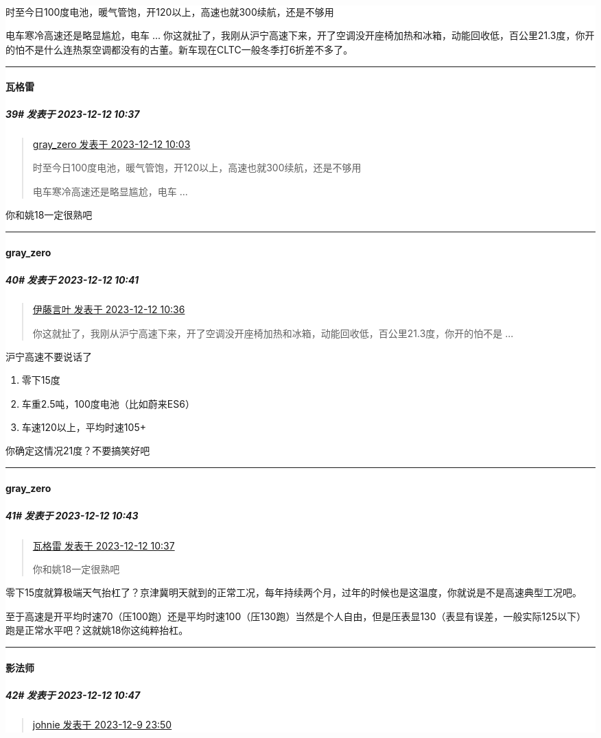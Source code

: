 时至今日100度电池，暖气管饱，开120以上，高速也就300续航，还是不够用

电车寒冷高速还是略显尴尬，电车 ...</blockquote>
你这就扯了，我刚从沪宁高速下来，开了空调没开座椅加热和冰箱，动能回收低，百公里21.3度，你开的怕不是什么连热泵空调都没有的古董。新车现在CLTC一般冬季打6折差不多了。

*****

####  瓦格雷  
##### 39#       发表于 2023-12-12 10:37

<blockquote><a href="httphttps://bbs.saraba1st.com/2b/forum.php?mod=redirect&amp;goto=findpost&amp;pid=63301553&amp;ptid=2163546" target="_blank">gray_zero 发表于 2023-12-12 10:03</a>

时至今日100度电池，暖气管饱，开120以上，高速也就300续航，还是不够用

电车寒冷高速还是略显尴尬，电车 ...</blockquote>
你和姚18一定很熟吧

*****

####  gray_zero  
##### 40#       发表于 2023-12-12 10:41

<blockquote><a href="httphttps://bbs.saraba1st.com/2b/forum.php?mod=redirect&amp;goto=findpost&amp;pid=63301938&amp;ptid=2163546" target="_blank">伊藤言叶 发表于 2023-12-12 10:36</a>

你这就扯了，我刚从沪宁高速下来，开了空调没开座椅加热和冰箱，动能回收低，百公里21.3度，你开的怕不是 ...</blockquote>
沪宁高速不要说话了

1. 零下15度

2. 车重2.5吨，100度电池（比如蔚来ES6）

3. 车速120以上，平均时速105+

你确定这情况21度？不要搞笑好吧

*****

####  gray_zero  
##### 41#       发表于 2023-12-12 10:43

<blockquote><a href="httphttps://bbs.saraba1st.com/2b/forum.php?mod=redirect&amp;goto=findpost&amp;pid=63301955&amp;ptid=2163546" target="_blank">瓦格雷 发表于 2023-12-12 10:37</a>

你和姚18一定很熟吧</blockquote>
零下15度就算极端天气抬杠了？京津冀明天就到的正常工况，每年持续两个月，过年的时候也是这温度，你就说是不是高速典型工况吧。

至于高速是开平均时速70（压100跑）还是平均时速100（压130跑）当然是个人自由，但是压表显130（表显有误差，一般实际125以下）跑是正常水平吧？这就姚18你这纯粹抬杠。

*****

####  影法师  
##### 42#       发表于 2023-12-12 10:47

<blockquote><a href="httphttps://bbs.saraba1st.com/2b/forum.php?mod=redirect&amp;goto=findpost&amp;pid=63278338&amp;ptid=2163546" target="_blank">johnie 发表于 2023-12-9 23:50</a>
